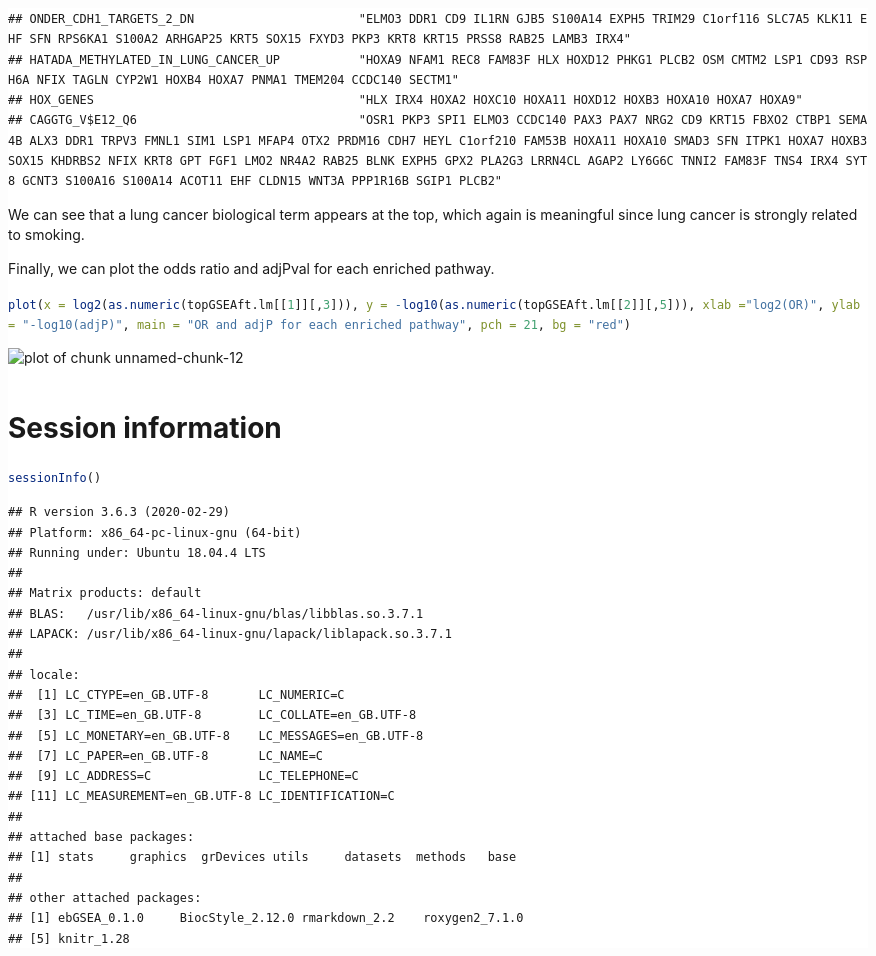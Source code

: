 ```
## ONDER_CDH1_TARGETS_2_DN                       "ELMO3 DDR1 CD9 IL1RN GJB5 S100A14 EXPH5 TRIM29 C1orf116 SLC7A5 KLK11 EHF SFN RPS6KA1 S100A2 ARHGAP25 KRT5 SOX15 FXYD3 PKP3 KRT8 KRT15 PRSS8 RAB25 LAMB3 IRX4"                                                                                                                                                                                                                               
## HATADA_METHYLATED_IN_LUNG_CANCER_UP           "HOXA9 NFAM1 REC8 FAM83F HLX HOXD12 PHKG1 PLCB2 OSM CMTM2 LSP1 CD93 RSPH6A NFIX TAGLN CYP2W1 HOXB4 HOXA7 PNMA1 TMEM204 CCDC140 SECTM1"                                                                                                                                                                                                                                                       
## HOX_GENES                                     "HLX IRX4 HOXA2 HOXC10 HOXA11 HOXD12 HOXB3 HOXA10 HOXA7 HOXA9"                                                                                                                                                                                                                                                                                                                               
## CAGGTG_V$E12_Q6                               "OSR1 PKP3 SPI1 ELMO3 CCDC140 PAX3 PAX7 NRG2 CD9 KRT15 FBXO2 CTBP1 SEMA4B ALX3 DDR1 TRPV3 FMNL1 SIM1 LSP1 MFAP4 OTX2 PRDM16 CDH7 HEYL C1orf210 FAM53B HOXA11 HOXA10 SMAD3 SFN ITPK1 HOXA7 HOXB3 SOX15 KHDRBS2 NFIX KRT8 GPT FGF1 LMO2 NR4A2 RAB25 BLNK EXPH5 GPX2 PLA2G3 LRRN4CL AGAP2 LY6G6C TNNI2 FAM83F TNS4 IRX4 SYT8 GCNT3 S100A16 S100A14 ACOT11 EHF CLDN15 WNT3A PPP1R16B SGIP1 PLCB2"
```
We can see that a lung cancer biological term appears at the top, which again is meaningful since lung cancer is strongly related to smoking.

Finally, we can plot the odds ratio and adjPval for each enriched pathway.

```r
plot(x = log2(as.numeric(topGSEAft.lm[[1]][,3])), y = -log10(as.numeric(topGSEAft.lm[[2]][,5])), xlab ="log2(OR)", ylab = "-log10(adjP)", main = "OR and adjP for each enriched pathway", pch = 21, bg = "red")
```

![plot of chunk unnamed-chunk-12](figure/unnamed-chunk-12-1.png)


# Session information


```r
sessionInfo()
```

```
## R version 3.6.3 (2020-02-29)
## Platform: x86_64-pc-linux-gnu (64-bit)
## Running under: Ubuntu 18.04.4 LTS
## 
## Matrix products: default
## BLAS:   /usr/lib/x86_64-linux-gnu/blas/libblas.so.3.7.1
## LAPACK: /usr/lib/x86_64-linux-gnu/lapack/liblapack.so.3.7.1
## 
## locale:
##  [1] LC_CTYPE=en_GB.UTF-8       LC_NUMERIC=C              
##  [3] LC_TIME=en_GB.UTF-8        LC_COLLATE=en_GB.UTF-8    
##  [5] LC_MONETARY=en_GB.UTF-8    LC_MESSAGES=en_GB.UTF-8   
##  [7] LC_PAPER=en_GB.UTF-8       LC_NAME=C                 
##  [9] LC_ADDRESS=C               LC_TELEPHONE=C            
## [11] LC_MEASUREMENT=en_GB.UTF-8 LC_IDENTIFICATION=C       
## 
## attached base packages:
## [1] stats     graphics  grDevices utils     datasets  methods   base     
## 
## other attached packages:
## [1] ebGSEA_0.1.0     BiocStyle_2.12.0 rmarkdown_2.2    roxygen2_7.1.0  
## [5] knitr_1.28      
```